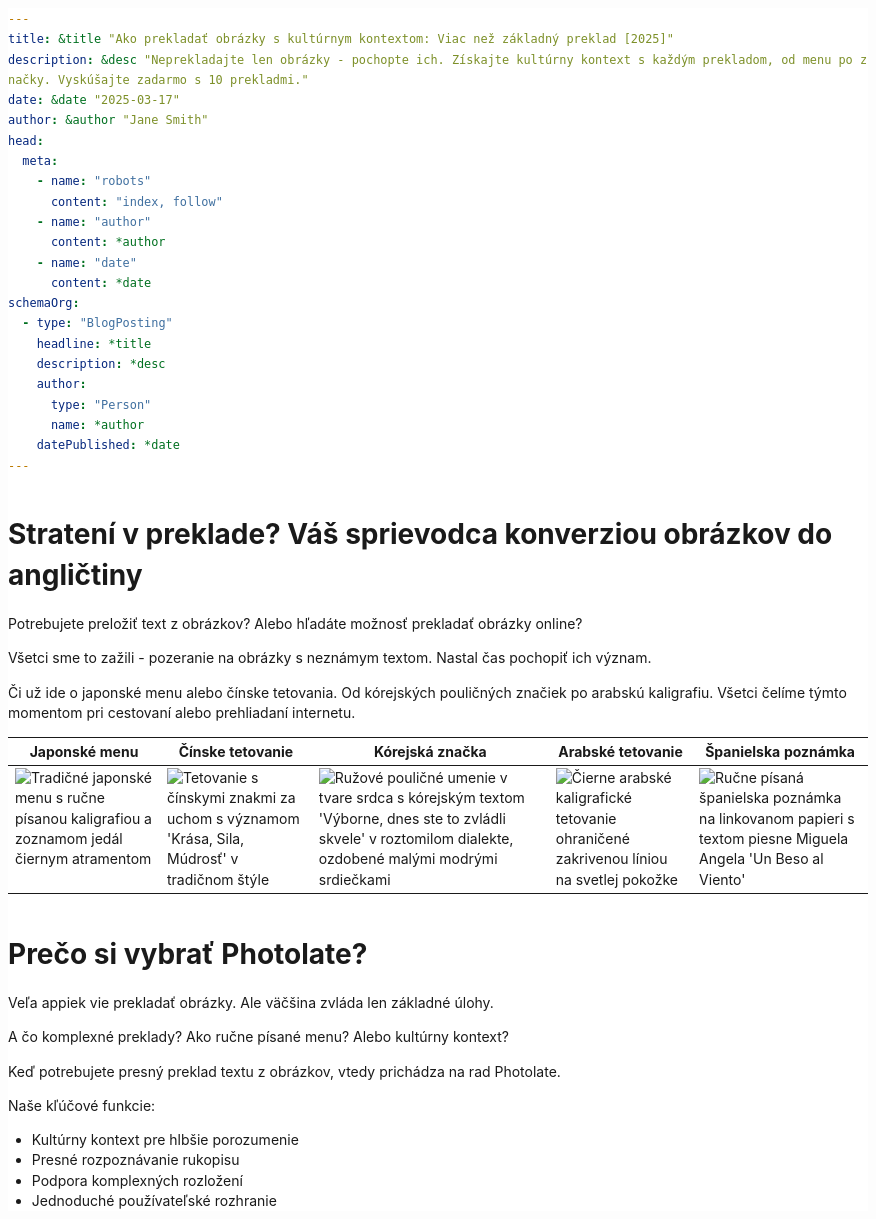 ```yaml
---
title: &title "Ako prekladať obrázky s kultúrnym kontextom: Viac než základný preklad [2025]"
description: &desc "Neprekladajte len obrázky - pochopte ich. Získajte kultúrny kontext s každým prekladom, od menu po značky. Vyskúšajte zadarmo s 10 prekladmi."
date: &date "2025-03-17"
author: &author "Jane Smith"
head:
  meta:
    - name: "robots"
      content: "index, follow"
    - name: "author"
      content: *author
    - name: "date"
      content: *date
schemaOrg:
  - type: "BlogPosting"
    headline: *title
    description: *desc
    author:
      type: "Person"
      name: *author
    datePublished: *date
---
```



# Stratení v preklade? Váš sprievodca konverziou obrázkov do angličtiny

Potrebujete preložiť text z obrázkov? Alebo hľadáte možnosť prekladať obrázky online?

Všetci sme to zažili - pozeranie na obrázky s neznámym textom.
Nastal čas pochopiť ich význam.

Či už ide o japonské menu alebo čínske tetovania. Od kórejských pouličných značiek po arabskú kaligrafiu. Všetci čelíme týmto momentom pri cestovaní alebo prehliadaní internetu.

| Japonské menu                                                                                                                                                    | Čínske tetovanie                                                                                                                                         | Kórejská značka                                                                                                                                                                                             | Arabské tetovanie                                                                                                                           | Španielska poznámka                                                                                                                                                    |
| ---------------------------------------------------------------------------------------------------------------------------------------------------------------- | ------------------------------------------------------------------------------------------------------------------------------------------------------ | ------------------------------------------------------------------------------------------------------------------------------------------------------------------------------------------------------- | --------------------------------------------------------------------------------------------------------------------------------------- | --------------------------------------------------------------------------------------------------------------------------------------------------------------- |
| ![Tradičné japonské menu s ručne písanou kaligrafiou a zoznamom jedál čiernym atramentom](/images/articles/japanese/hand_written_menu.webp) | ![Tetovanie s čínskymi znakmi za uchom s významom 'Krása, Sila, Múdrosť' v tradičnom štýle](/images/articles/how-to-translate-images/chinese.webp) | ![Ružové pouličné umenie v tvare srdca s kórejským textom 'Výborne, dnes ste to zvládli skvele' v roztomilom dialekte, ozdobené malými modrými srdiečkami](/images/articles/korean/korean_street_sign.webp) | ![Čierne arabské kaligrafické tetovanie ohraničené zakrivenou líniou na svetlej pokožke](/images/articles/how-to-translate-images/arabic.webp) | ![Ručne písaná španielska poznámka na linkovanom papieri s textom piesne Miguela Angela 'Un Beso al Viento'](/images/articles/how-to-translate-images/spanish.webp) |

# Prečo si vybrať Photolate?

Veľa appiek vie prekladať obrázky. Ale väčšina zvláda len základné úlohy.

A čo komplexné preklady? Ako ručne písané menu? Alebo kultúrny kontext?

Keď potrebujete presný preklad textu z obrázkov, vtedy prichádza na rad Photolate.

Naše kľúčové funkcie:

- Kultúrny kontext pre hlbšie porozumenie
- Presné rozpoznávanie rukopisu
- Podpora komplexných rozložení
- Jednoduché používateľské rozhranie
